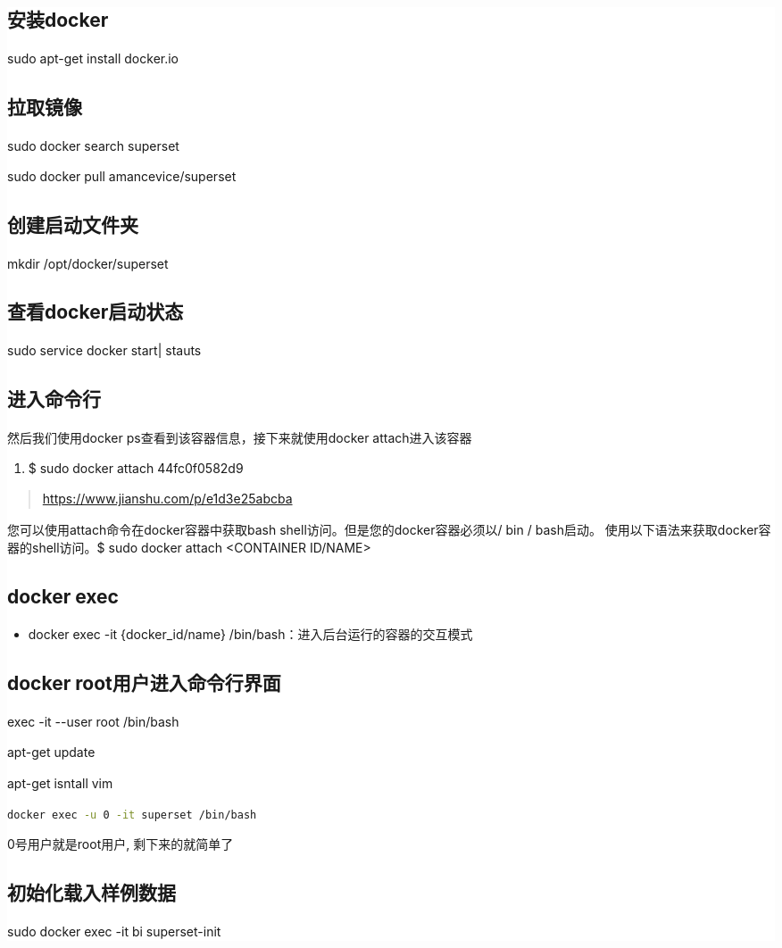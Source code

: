 ## 安装docker



sudo apt-get install docker.io

## 拉取镜像

sudo docker search superset

sudo docker pull amancevice/superset

## 创建启动文件夹

mkdir /opt/docker/superset

## 查看docker启动状态

sudo service docker start| stauts

## 进入命令行

然后我们使用docker ps查看到该容器信息，接下来就使用docker attach进入该容器

1. $ sudo docker attach 44fc0f0582d9 

> https://www.jianshu.com/p/e1d3e25abcba

您可以使用attach命令在docker容器中获取bash shell访问。但是您的docker容器必须以/ bin / bash启动。 使用以下语法来获取docker容器的shell访问。$ sudo docker attach <CONTAINER ID/NAME>

## docker exec

- docker exec -it {docker_id/name} /bin/bash：进入后台运行的容器的交互模式

## docker root用户进入命令行界面

exec -it --user root <container id> /bin/bash

apt-get update

apt-get isntall vim

```bash
docker exec -u 0 -it superset /bin/bash
```

0号用户就是root用户, 剩下来的就简单了



## 初始化载入样例数据

sudo docker exec -it bi superset-init
